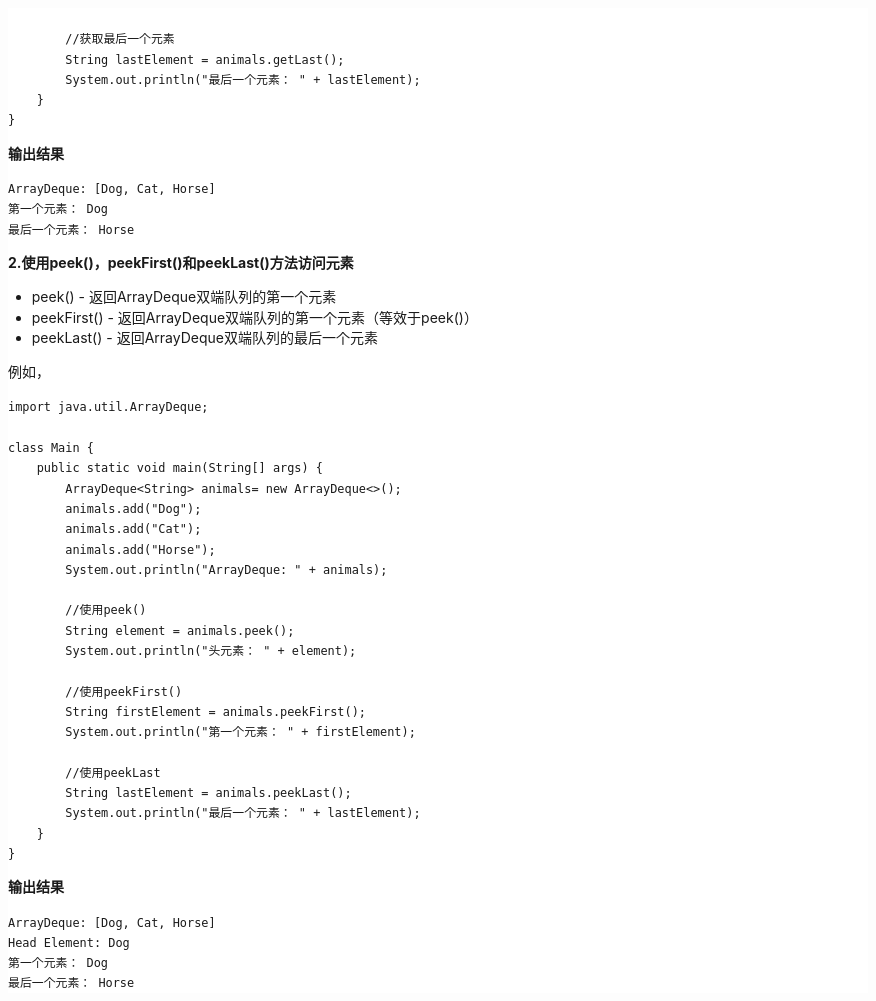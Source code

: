 ```

        //获取最后一个元素
        String lastElement = animals.getLast();
        System.out.println("最后一个元素： " + lastElement);
    }
}
```

**输出结果**

```
ArrayDeque: [Dog, Cat, Horse]
第一个元素： Dog
最后一个元素： Horse
```

**2.使用peek()，peekFirst()和peekLast()方法访问元素**

- peek() - 返回ArrayDeque双端队列的第一个元素
- peekFirst() - 返回ArrayDeque双端队列的第一个元素（等效于peek()）
- peekLast() - 返回ArrayDeque双端队列的最后一个元素

例如，

```
import java.util.ArrayDeque;

class Main {
    public static void main(String[] args) {
        ArrayDeque<String> animals= new ArrayDeque<>();
        animals.add("Dog");
        animals.add("Cat");
        animals.add("Horse");
        System.out.println("ArrayDeque: " + animals);

        //使用peek()
        String element = animals.peek();
        System.out.println("头元素： " + element);

        //使用peekFirst()
        String firstElement = animals.peekFirst();
        System.out.println("第一个元素： " + firstElement);

        //使用peekLast
        String lastElement = animals.peekLast();
        System.out.println("最后一个元素： " + lastElement);
    }
}
```

**输出结果**

```
ArrayDeque: [Dog, Cat, Horse]
Head Element: Dog
第一个元素： Dog
最后一个元素： Horse
```
